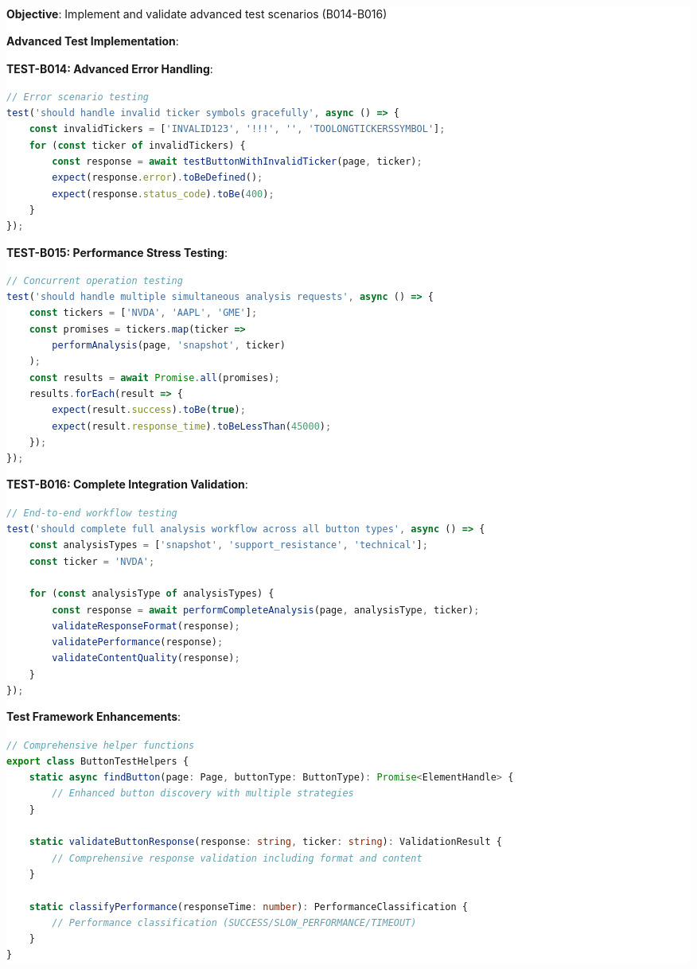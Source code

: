 **Objective**: Implement and validate advanced test scenarios (B014-B016)

**Advanced Test Implementation**:

**TEST-B014: Advanced Error Handling**:
```typescript
// Error scenario testing
test('should handle invalid ticker symbols gracefully', async () => {
    const invalidTickers = ['INVALID123', '!!!', '', 'TOOLONGTICKERSSYMBOL'];
    for (const ticker of invalidTickers) {
        const response = await testButtonWithInvalidTicker(page, ticker);
        expect(response.error).toBeDefined();
        expect(response.status_code).toBe(400);
    }
});
```

**TEST-B015: Performance Stress Testing**:
```typescript
// Concurrent operation testing  
test('should handle multiple simultaneous analysis requests', async () => {
    const tickers = ['NVDA', 'AAPL', 'GME'];
    const promises = tickers.map(ticker => 
        performAnalysis(page, 'snapshot', ticker)
    );
    const results = await Promise.all(promises);
    results.forEach(result => {
        expect(result.success).toBe(true);
        expect(result.response_time).toBeLessThan(45000);
    });
});
```

**TEST-B016: Complete Integration Validation**:
```typescript
// End-to-end workflow testing
test('should complete full analysis workflow across all button types', async () => {
    const analysisTypes = ['snapshot', 'support_resistance', 'technical'];
    const ticker = 'NVDA';
    
    for (const analysisType of analysisTypes) {
        const response = await performCompleteAnalysis(page, analysisType, ticker);
        validateResponseFormat(response);
        validatePerformance(response);
        validateContentQuality(response);
    }
});
```

**Test Framework Enhancements**:
```typescript
// Comprehensive helper functions
export class ButtonTestHelpers {
    static async findButton(page: Page, buttonType: ButtonType): Promise<ElementHandle> {
        // Enhanced button discovery with multiple strategies
    }
    
    static validateButtonResponse(response: string, ticker: string): ValidationResult {
        // Comprehensive response validation including format and content
    }
    
    static classifyPerformance(responseTime: number): PerformanceClassification {
        // Performance classification (SUCCESS/SLOW_PERFORMANCE/TIMEOUT)
    }
}
```
